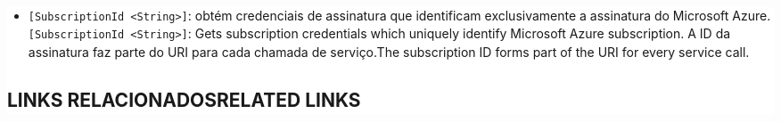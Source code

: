   - <span data-ttu-id="4e35c-158">`[SubscriptionId <String>]`: obtém credenciais de assinatura que identificam exclusivamente a assinatura do Microsoft Azure.</span><span class="sxs-lookup"><span data-stu-id="4e35c-158">`[SubscriptionId <String>]`: Gets subscription credentials which uniquely identify Microsoft Azure subscription.</span></span> <span data-ttu-id="4e35c-159">A ID da assinatura faz parte do URI para cada chamada de serviço.</span><span class="sxs-lookup"><span data-stu-id="4e35c-159">The subscription ID forms part of the URI for every service call.</span></span>

## <span data-ttu-id="4e35c-160">LINKS RELACIONADOS</span><span class="sxs-lookup"><span data-stu-id="4e35c-160">RELATED LINKS</span></span>

